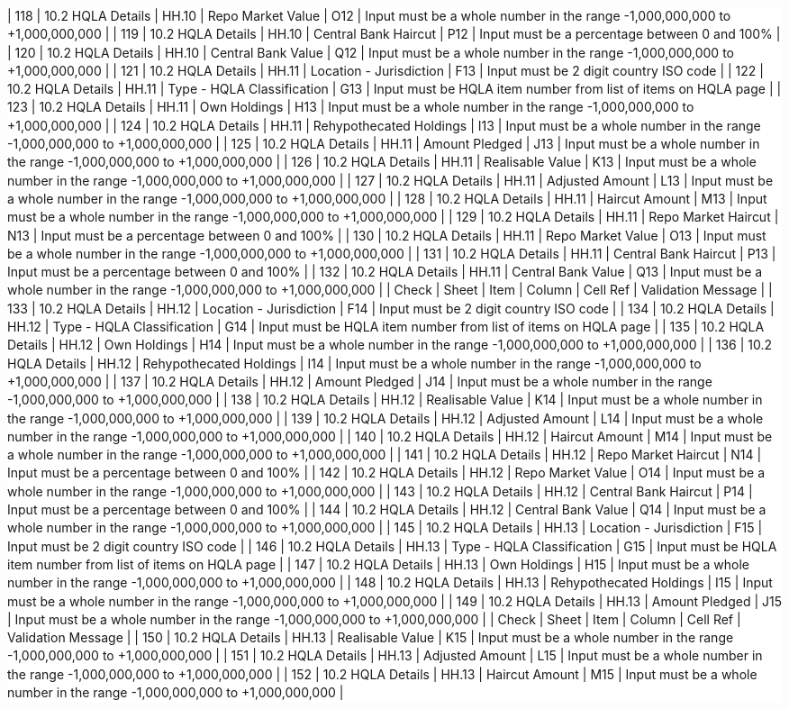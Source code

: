 |     118 | 10.2 HQLA Details | HH.10  | Repo Market Value          | O12         | Input must be a whole number in the range -1,000,000,000 to +1,000,000,000 |
|     119 | 10.2 HQLA Details | HH.10  | Central Bank Haircut       | P12         | Input must be a percentage between 0 and 100%                              |
|     120 | 10.2 HQLA Details | HH.10  | Central Bank Value         | Q12         | Input must be a whole number in the range -1,000,000,000 to +1,000,000,000 |
|     121 | 10.2 HQLA Details | HH.11  | Location - Jurisdiction    | F13         | Input must be 2 digit country ISO code                                     |
|     122 | 10.2 HQLA Details | HH.11  | Type - HQLA Classification | G13         | Input must be HQLA item number from list of items on HQLA page             |
|     123 | 10.2 HQLA Details | HH.11  | Own Holdings               | H13         | Input must be a whole number in the range -1,000,000,000 to +1,000,000,000 |
|     124 | 10.2 HQLA Details | HH.11  | Rehypothecated Holdings    | I13         | Input must be a whole number in the range -1,000,000,000 to +1,000,000,000 |
|     125 | 10.2 HQLA Details | HH.11  | Amount Pledged             | J13         | Input must be a whole number in the range -1,000,000,000 to +1,000,000,000 |
|     126 | 10.2 HQLA Details | HH.11  | Realisable Value           | K13         | Input must be a whole number in the range -1,000,000,000 to +1,000,000,000 |
|     127 | 10.2 HQLA Details | HH.11  | Adjusted Amount            | L13         | Input must be a whole number in the range -1,000,000,000 to +1,000,000,000 |
|     128 | 10.2 HQLA Details | HH.11  | Haircut Amount             | M13         | Input must be a whole number in the range -1,000,000,000 to +1,000,000,000 |
|     129 | 10.2 HQLA Details | HH.11  | Repo Market Haircut        | N13         | Input must be a percentage between 0 and 100%                              |
|     130 | 10.2 HQLA Details | HH.11  | Repo Market Value          | O13         | Input must be a whole number in the range -1,000,000,000 to +1,000,000,000 |
|     131 | 10.2 HQLA Details | HH.11  | Central Bank Haircut       | P13         | Input must be a percentage between 0 and 100%                              |
|     132 | 10.2 HQLA Details | HH.11  | Central Bank Value         | Q13         | Input must be a whole number in the range -1,000,000,000 to +1,000,000,000 |
|   Check | Sheet             | Item   | Column                     | Cell  Ref   | Validation Message                                                         |
|     133 | 10.2 HQLA Details | HH.12  | Location - Jurisdiction    | F14         | Input must be 2 digit country ISO code                                     |
|     134 | 10.2 HQLA Details | HH.12  | Type - HQLA Classification | G14         | Input must be HQLA item number from list of items on HQLA page             |
|     135 | 10.2 HQLA Details | HH.12  | Own Holdings               | H14         | Input must be a whole number in the range -1,000,000,000 to +1,000,000,000 |
|     136 | 10.2 HQLA Details | HH.12  | Rehypothecated Holdings    | I14         | Input must be a whole number in the range -1,000,000,000 to +1,000,000,000 |
|     137 | 10.2 HQLA Details | HH.12  | Amount Pledged             | J14         | Input must be a whole number in the range -1,000,000,000 to +1,000,000,000 |
|     138 | 10.2 HQLA Details | HH.12  | Realisable Value           | K14         | Input must be a whole number in the range -1,000,000,000 to +1,000,000,000 |
|     139 | 10.2 HQLA Details | HH.12  | Adjusted Amount            | L14         | Input must be a whole number in the range -1,000,000,000 to +1,000,000,000 |
|     140 | 10.2 HQLA Details | HH.12  | Haircut Amount             | M14         | Input must be a whole number in the range -1,000,000,000 to +1,000,000,000 |
|     141 | 10.2 HQLA Details | HH.12  | Repo Market Haircut        | N14         | Input must be a percentage between 0 and 100%                              |
|     142 | 10.2 HQLA Details | HH.12  | Repo Market Value          | O14         | Input must be a whole number in the range -1,000,000,000 to +1,000,000,000 |
|     143 | 10.2 HQLA Details | HH.12  | Central Bank Haircut       | P14         | Input must be a percentage between 0 and 100%                              |
|     144 | 10.2 HQLA Details | HH.12  | Central Bank Value         | Q14         | Input must be a whole number in the range -1,000,000,000 to +1,000,000,000 |
|     145 | 10.2 HQLA Details | HH.13  | Location - Jurisdiction    | F15         | Input must be 2 digit country ISO code                                     |
|     146 | 10.2 HQLA Details | HH.13  | Type - HQLA Classification | G15         | Input must be HQLA item number from list of items on HQLA page             |
|     147 | 10.2 HQLA Details | HH.13  | Own Holdings               | H15         | Input must be a whole number in the range -1,000,000,000 to +1,000,000,000 |
|     148 | 10.2 HQLA Details | HH.13  | Rehypothecated Holdings    | I15         | Input must be a whole number in the range -1,000,000,000 to +1,000,000,000 |
|     149 | 10.2 HQLA Details | HH.13  | Amount Pledged             | J15         | Input must be a whole number in the range -1,000,000,000 to +1,000,000,000 |
|   Check | Sheet             | Item   | Column                     | Cell  Ref   | Validation Message                                                         |
|     150 | 10.2 HQLA Details | HH.13  | Realisable Value           | K15         | Input must be a whole number in the range -1,000,000,000 to +1,000,000,000 |
|     151 | 10.2 HQLA Details | HH.13  | Adjusted Amount            | L15         | Input must be a whole number in the range -1,000,000,000 to +1,000,000,000 |
|     152 | 10.2 HQLA Details | HH.13  | Haircut Amount             | M15         | Input must be a whole number in the range -1,000,000,000 to +1,000,000,000 |
